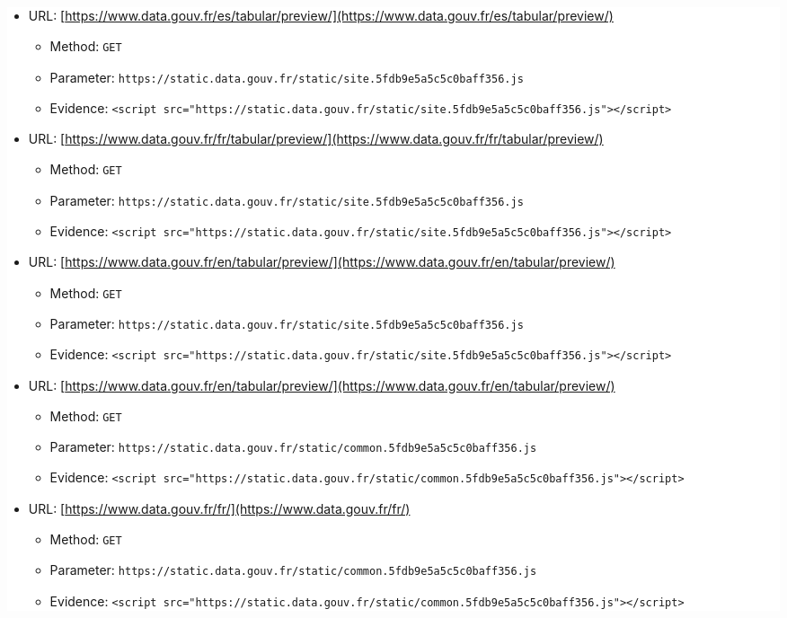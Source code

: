   
  
  
* URL: [https://www.data.gouv.fr/es/tabular/preview/](https://www.data.gouv.fr/es/tabular/preview/)
  
  
  * Method: `GET`
  
  
  * Parameter: `https://static.data.gouv.fr/static/site.5fdb9e5a5c5c0baff356.js`
  
  
  * Evidence: `<script src="https://static.data.gouv.fr/static/site.5fdb9e5a5c5c0baff356.js"></script>`
  
  
  
  
* URL: [https://www.data.gouv.fr/fr/tabular/preview/](https://www.data.gouv.fr/fr/tabular/preview/)
  
  
  * Method: `GET`
  
  
  * Parameter: `https://static.data.gouv.fr/static/site.5fdb9e5a5c5c0baff356.js`
  
  
  * Evidence: `<script src="https://static.data.gouv.fr/static/site.5fdb9e5a5c5c0baff356.js"></script>`
  
  
  
  
* URL: [https://www.data.gouv.fr/en/tabular/preview/](https://www.data.gouv.fr/en/tabular/preview/)
  
  
  * Method: `GET`
  
  
  * Parameter: `https://static.data.gouv.fr/static/site.5fdb9e5a5c5c0baff356.js`
  
  
  * Evidence: `<script src="https://static.data.gouv.fr/static/site.5fdb9e5a5c5c0baff356.js"></script>`
  
  
  
  
* URL: [https://www.data.gouv.fr/en/tabular/preview/](https://www.data.gouv.fr/en/tabular/preview/)
  
  
  * Method: `GET`
  
  
  * Parameter: `https://static.data.gouv.fr/static/common.5fdb9e5a5c5c0baff356.js`
  
  
  * Evidence: `<script src="https://static.data.gouv.fr/static/common.5fdb9e5a5c5c0baff356.js"></script>`
  
  
  
  
* URL: [https://www.data.gouv.fr/fr/](https://www.data.gouv.fr/fr/)
  
  
  * Method: `GET`
  
  
  * Parameter: `https://static.data.gouv.fr/static/common.5fdb9e5a5c5c0baff356.js`
  
  
  * Evidence: `<script src="https://static.data.gouv.fr/static/common.5fdb9e5a5c5c0baff356.js"></script>`
  